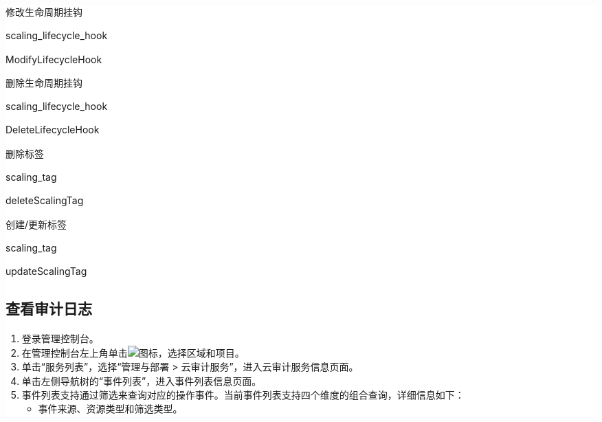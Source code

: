 <tr id="row6184347194513"><td class="cellrowborder" valign="top" width="20%" headers="mcps1.2.4.1.1 "><p id="p418414715452"><a name="p418414715452"></a><a name="p418414715452"></a>修改生命周期挂钩</p>
</td>
<td class="cellrowborder" valign="top" width="32.22%" headers="mcps1.2.4.1.2 "><p id="p1318417472454"><a name="p1318417472454"></a><a name="p1318417472454"></a>scaling_lifecycle_hook</p>
</td>
<td class="cellrowborder" valign="top" width="47.78%" headers="mcps1.2.4.1.3 "><p id="p718474704519"><a name="p718474704519"></a><a name="p718474704519"></a>ModifyLifecycleHook</p>
</td>
</tr>
<tr id="row918404713454"><td class="cellrowborder" valign="top" width="20%" headers="mcps1.2.4.1.1 "><p id="p17184847174510"><a name="p17184847174510"></a><a name="p17184847174510"></a>删除生命周期挂钩</p>
</td>
<td class="cellrowborder" valign="top" width="32.22%" headers="mcps1.2.4.1.2 "><p id="p91849471453"><a name="p91849471453"></a><a name="p91849471453"></a>scaling_lifecycle_hook</p>
</td>
<td class="cellrowborder" valign="top" width="47.78%" headers="mcps1.2.4.1.3 "><p id="p2184174714452"><a name="p2184174714452"></a><a name="p2184174714452"></a>DeleteLifecycleHook</p>
</td>
</tr>
<tr id="row192564352517"><td class="cellrowborder" valign="top" width="20%" headers="mcps1.2.4.1.1 "><p id="p1425611318259"><a name="p1425611318259"></a><a name="p1425611318259"></a>删除标签</p>
</td>
<td class="cellrowborder" valign="top" width="32.22%" headers="mcps1.2.4.1.2 "><p id="p18256183172516"><a name="p18256183172516"></a><a name="p18256183172516"></a>scaling_tag</p>
</td>
<td class="cellrowborder" valign="top" width="47.78%" headers="mcps1.2.4.1.3 "><p id="p42561535256"><a name="p42561535256"></a><a name="p42561535256"></a>deleteScalingTag</p>
</td>
</tr>
<tr id="row1950914617255"><td class="cellrowborder" valign="top" width="20%" headers="mcps1.2.4.1.1 "><p id="p17509106182514"><a name="p17509106182514"></a><a name="p17509106182514"></a>创建/更新标签</p>
</td>
<td class="cellrowborder" valign="top" width="32.22%" headers="mcps1.2.4.1.2 "><p id="p950916172514"><a name="p950916172514"></a><a name="p950916172514"></a>scaling_tag</p>
</td>
<td class="cellrowborder" valign="top" width="47.78%" headers="mcps1.2.4.1.3 "><p id="p150417563254"><a name="p150417563254"></a><a name="p150417563254"></a>updateScalingTag</p>
</td>
</tr>
</tbody>
</table>

## 查看审计日志<a name="section1953623116339"></a>

1.  登录管理控制台。
2.  在管理控制台左上角单击![](figures/icon-region.png)图标，选择区域和项目。
3.  单击“服务列表”，选择“管理与部署 \> 云审计服务”，进入云审计服务信息页面。
4.  单击左侧导航树的“事件列表”，进入事件列表信息页面。
5.  事件列表支持通过筛选来查询对应的操作事件。当前事件列表支持四个维度的组合查询，详细信息如下：
    -   事件来源、资源类型和筛选类型。
